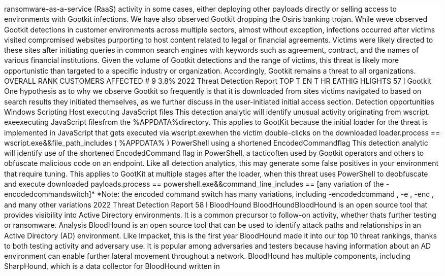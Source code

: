 ransomware\-as\-a\-service (RaaS) activity in some cases, either deploying other 
payloads directly or selling access to environments with Gootkit infections. We 
have also observed Gootkit dropping the Osiris banking trojan. 
While weve observed Gootkit detections in customer environments across 
multiple sectors, almost without exception, infections occurred after victims 
visited compromised websites purporting to host content related to legal or 
financial agreements. Victims were likely directed to these sites after initiating 
queries in common search engines with keywords such as agreement, 
contract, and the names of various financial institutions. Given the volume 
of Gootkit detections and the range of victims, this threat is likely more 
opportunistic than targeted to a specific industry or organization. Accordingly, 
Gootkit remains a threat to all organizations.
OVERALL RANK
CUSTOMERS AFFECTED
\# 9
3\.8%
2022 Threat Detection Report
TOP T EN T HR EATHIG HLIGHTS
57 l Gootkit
One hypothesis as to why we observe Gootkit so frequently is that it is 
downloaded from sites victims navigated to based on search results they 
initiated themselves, as we further discuss in the user\-initiated initial
access section.
Detection opportunities
Windows Scripting Host executing
JavaScript files 
This detection analytic will identify unusual activity originating from
wscript.
exeexecuting JavaScript filesfrom the
%APPDATA%directory. This applies 
to GootKit because the initial loader for the threat is implemented in JavaScript 
that gets executed via
wscript.exewhen the victim double\-clicks on the 
downloaded loader.process \=\=
wscript.exe\&\&file\_path\_includes ( 
%APPDATA% )
PowerShell using a shortened
EncodedCommandflag 
This detection analytic will identify use of the shortened
EncodedCommand
flag in PowerShell, a tacticoften used by Gootkit operators and others to 
obfuscate malicious code on an endpoint. Like all detection analytics, this may 
generate some false positives in your environment that require tuning. This 
applies to GootKit at multiple stages after the loader, when this threat uses 
PowerShell to deobfuscate and execute downloaded payloads.process \=\=
powershell.exe\&\&command\_line\_includes \=\= \[any variation of the
\-encodedcommandswitch]\*
\*Note: the encoded command switch has many variations, including
\-encodedcommand ,
\-e ,
\-enc , and many other variations
2022 Threat Detection Report
58 l BloodHound
BloodHoundBloodHound is an open source tool that provides visibility into Active 
Directory environments. It is a common precursor to follow\-on activity, 
whether thats further testing or ransomware.
Analysis 
BloodHound is an open source tool that can be used to identify attack paths 
and relationships in an Active Directory (AD) environment. Like Impacket, this is 
the first year BloodHound made it into our top 10 threat rankings, thanks to both 
testing activity and adversary use. It is popular among adversaries and testers 
because having information about an AD environment can enable further lateral 
movement throughout a network. BloodHound has multiple components, 
including SharpHound, which is a data collector for BloodHound written in 